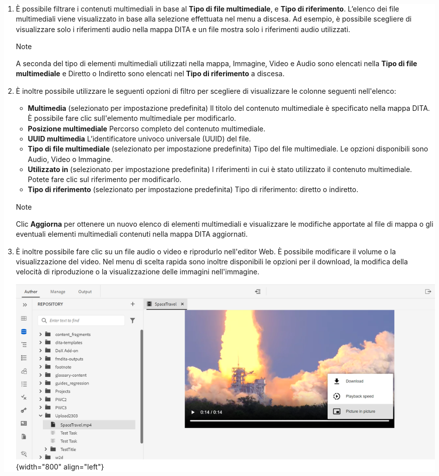 1. È possibile filtrare i contenuti multimediali in base al **Tipo di file multimediale**, e **Tipo di riferimento**. L’elenco dei file multimediali viene visualizzato in base alla selezione effettuata nel menu a discesa. Ad esempio, è possibile scegliere di visualizzare solo i riferimenti audio nella mappa DITA e un file mostra solo i riferimenti audio utilizzati.

   >[!NOTE]
   >
   > A seconda del tipo di elementi multimediali utilizzati nella mappa, Immagine, Video e Audio sono elencati nella **Tipo di file multimediale** e Diretto o Indiretto sono elencati nel **Tipo di riferimento** a discesa.

1. È inoltre possibile utilizzare le seguenti opzioni di filtro per scegliere di visualizzare le colonne seguenti nell&#39;elenco:

   - **Multimedia** \(selezionato per impostazione predefinita\) Il titolo del contenuto multimediale è specificato nella mappa DITA. È possibile fare clic sull&#39;elemento multimediale per modificarlo.
   - **Posizione multimediale** Percorso completo del contenuto multimediale.
   - **UUID multimedia** L’identificatore univoco universale \(UUID\) del file.
   - **Tipo di file multimediale** \(selezionato per impostazione predefinita\) Tipo del file multimediale. Le opzioni disponibili sono Audio, Video o Immagine.
   - **Utilizzato in** \(selezionato per impostazione predefinita\) I riferimenti in cui è stato utilizzato il contenuto multimediale. Potete fare clic sul riferimento per modificarlo.
   - **Tipo di riferimento** \(selezionato per impostazione predefinita\) Tipo di riferimento: diretto o indiretto.
   >[!NOTE]
   >
   > Clic **Aggiorna** per ottenere un nuovo elenco di elementi multimediali e visualizzare le modifiche apportate al file di mappa o gli eventuali elementi multimediali contenuti nella mappa DITA aggiornati.

1. È inoltre possibile fare clic su un file audio o video e riprodurlo nell&#39;editor Web. È possibile modificare il volume o la visualizzazione del video. Nel menu di scelta rapida sono inoltre disponibili le opzioni per il download, la modifica della velocità di riproduzione o la visualizzazione delle immagini nell&#39;immagine.

   ![](images/video-web-editor.png){width="800" align="left"}
